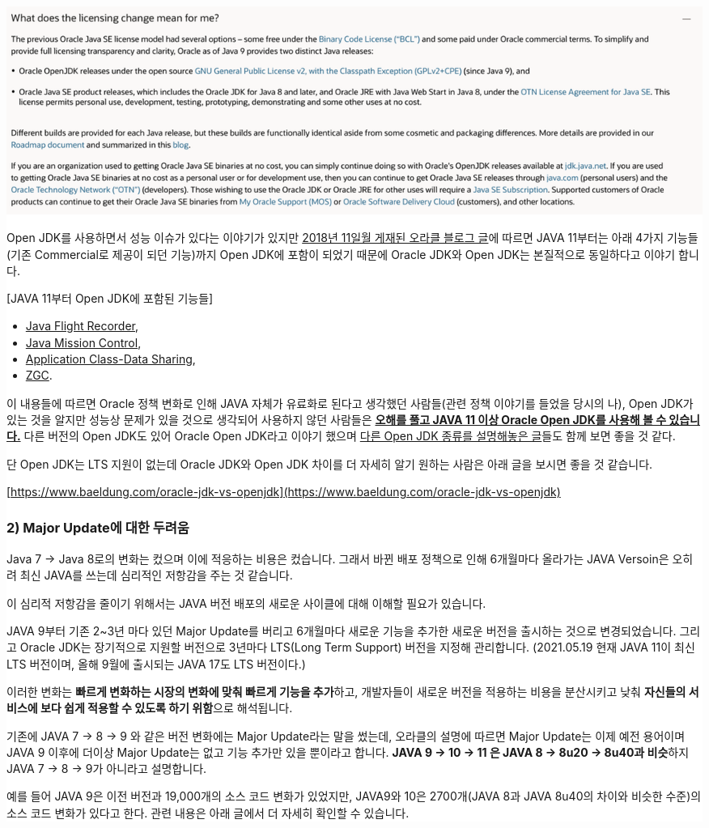 ![image-20210518220808396](/assets/images/image-20210518220808396.png)

Open JDK를 사용하면서 성능 이슈가 있다는 이야기가 있지만 [2018년 11일월 게재된 오라클 블로그 글](https://blogs.oracle.com/java-platform-group/oracle-jdk-releases-for-java-11-and-later)에 따르면 JAVA 11부터는 아래 4가지 기능들(기존 Commercial로 제공이 되던 기능)까지 Open JDK에 포함이 되었기 때문에 Oracle JDK와 Open JDK는 본질적으로 동일하다고 이야기 합니다.

[JAVA 11부터 Open JDK에 포함된 기능들]

- [Java Flight Recorder](http://openjdk.java.net/jeps/328),
- [Java Mission Control](http://openjdk.java.net/projects/jmc/),
- [Application Class-Data Sharing](http://openjdk.java.net/jeps/310),
- [ZGC](http://openjdk.java.net/jeps/333).

이 내용들에 따르면 Oracle 정책 변화로 인해 JAVA 자체가 유료화로 된다고 생각했던 사람들(관련 정책 이야기를 들었을 당시의 나), Open JDK가 있는 것을 알지만 성능상 문제가 있을 것으로 생각되어 사용하지 않던 사람들은 **<u>오해를 풀고 JAVA 11 이상 Oracle Open JDK를 사용해 볼 수 있습니다.</u>** 다른 버전의 Open JDK도 있어 Oracle Open JDK라고 이야기 했으며 [다른 Open JDK 종류를 설명해놓은 글](https://u2ful.tistory.com/15)들도 함께 보면 좋을 것 같다.

단 Open JDK는 LTS 지원이 없는데 Oracle JDK와 Open JDK 차이를 더 자세히 알기 원하는 사람은 아래 글을 보시면 좋을 것 같습니다.

[https://www.baeldung.com/oracle-jdk-vs-openjdk](https://www.baeldung.com/oracle-jdk-vs-openjdk)



### 2) Major Update에 대한 두려움

Java 7 -> Java 8로의 변화는 컸으며 이에 적응하는 비용은 컸습니다. 그래서 바뀐 배포 정책으로 인해 6개월마다 올라가는 JAVA Versoin은 오히려 최신 JAVA를 쓰는데 심리적인 저항감을 주는 것 같습니다.

이 심리적 저항감을 줄이기 위해서는 JAVA 버전 배포의 새로운 사이클에 대해 이해할 필요가 있습니다.

JAVA 9부터 기존 2~3년 마다 있던 Major Update를 버리고 6개월마다 새로운 기능을 추가한 새로운 버전을 출시하는 것으로 변경되었습니다. 그리고 Oracle JDK는 장기적으로 지원할 버전으로 3년마다 LTS(Long Term Support) 버전을 지정해 관리합니다. (2021.05.19 현재 JAVA 11이 최신 LTS 버전이며, 올해 9월에 출시되는 JAVA 17도 LTS 버전이다.) 

이러한 변화는 **빠르게 변화하는 시장의 변화에 맞춰 빠르게 기능을 추가**하고, 개발자들이 새로운 버전을 적용하는 비용을 분산시키고 낮춰 **자신들의 서비스에 보다 쉽게 적용할 수 있도록 하기 위함**으로 해석됩니다.

기존에 JAVA 7 -> 8 -> 9 와 같은 버전 변화에는 Major Update라는 말을 썼는데, 오라클의 설명에 따르면 Major Update는 이제 예전 용어이며 JAVA 9 이후에 더이상  Major Update는 없고 기능 추가만 있을 뿐이라고 합니다. **JAVA 9 -> 10 -> 11 은 JAVA 8 -> 8u20 -> 8u40과 비슷**하지 JAVA 7 -> 8 -> 9가 아니라고 설명합니다.

예를 들어 JAVA 9은 이전 버전과 19,000개의 소스 코드 변화가 있었지만, JAVA9와 10은 2700개(JAVA 8과 JAVA 8u40의 차이와 비슷한 수준)의 소스 코드 변화가 있다고 한다. 관련 내용은 아래 글에서 더 자세히 확인할 수 있습니다. 
